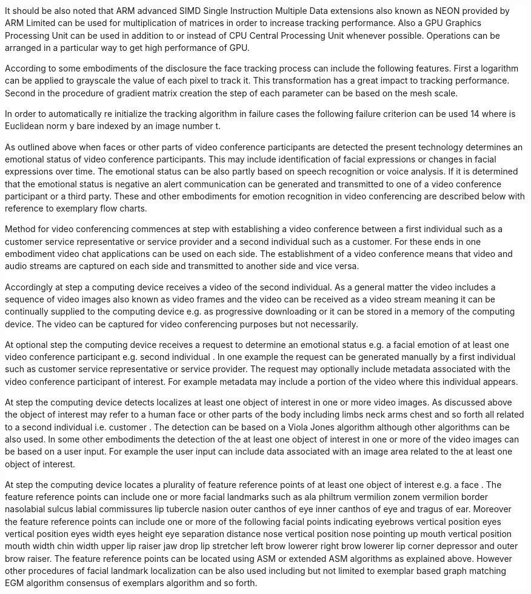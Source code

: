 It should be also noted that ARM advanced SIMD Single Instruction Multiple Data extensions also known as NEON provided by ARM Limited can be used for multiplication of matrices in order to increase tracking performance. Also a GPU Graphics Processing Unit can be used in addition to or instead of CPU Central Processing Unit whenever possible. Operations can be arranged in a particular way to get high performance of GPU.

According to some embodiments of the disclosure the face tracking process can include the following features. First a logarithm can be applied to grayscale the value of each pixel to track it. This transformation has a great impact to tracking performance. Second in the procedure of gradient matrix creation the step of each parameter can be based on the mesh scale.

In order to automatically re initialize the tracking algorithm in failure cases the following failure criterion can be used 14 where is Euclidean norm y bare indexed by an image number t.

As outlined above when faces or other parts of video conference participants are detected the present technology determines an emotional status of video conference participants. This may include identification of facial expressions or changes in facial expressions over time. The emotional status can be also partly based on speech recognition or voice analysis. If it is determined that the emotional status is negative an alert communication can be generated and transmitted to one of a video conference participant or a third party. These and other embodiments for emotion recognition in video conferencing are described below with reference to exemplary flow charts.

Method for video conferencing commences at step with establishing a video conference between a first individual such as a customer service representative or service provider and a second individual such as a customer. For these ends in one embodiment video chat applications can be used on each side. The establishment of a video conference means that video and audio streams are captured on each side and transmitted to another side and vice versa.

Accordingly at step a computing device receives a video of the second individual. As a general matter the video includes a sequence of video images also known as video frames and the video can be received as a video stream meaning it can be continually supplied to the computing device e.g. as progressive downloading or it can be stored in a memory of the computing device. The video can be captured for video conferencing purposes but not necessarily.

At optional step the computing device receives a request to determine an emotional status e.g. a facial emotion of at least one video conference participant e.g. second individual . In one example the request can be generated manually by a first individual such as customer service representative or service provider. The request may optionally include metadata associated with the video conference participant of interest. For example metadata may include a portion of the video where this individual appears.

At step the computing device detects localizes at least one object of interest in one or more video images. As discussed above the object of interest may refer to a human face or other parts of the body including limbs neck arms chest and so forth all related to a second individual i.e. customer . The detection can be based on a Viola Jones algorithm although other algorithms can be also used. In some other embodiments the detection of the at least one object of interest in one or more of the video images can be based on a user input. For example the user input can include data associated with an image area related to the at least one object of interest.

At step the computing device locates a plurality of feature reference points of at least one object of interest e.g. a face . The feature reference points can include one or more facial landmarks such as ala philtrum vermilion zonem vermilion border nasolabial sulcus labial commissures lip tubercle nasion outer canthos of eye inner canthos of eye and tragus of ear. Moreover the feature reference points can include one or more of the following facial points indicating eyebrows vertical position eyes vertical position eyes width eyes height eye separation distance nose vertical position nose pointing up mouth vertical position mouth width chin width upper lip raiser jaw drop lip stretcher left brow lowerer right brow lowerer lip corner depressor and outer brow raiser. The feature reference points can be located using ASM or extended ASM algorithms as explained above. However other procedures of facial landmark localization can be also used including but not limited to exemplar based graph matching EGM algorithm consensus of exemplars algorithm and so forth.
